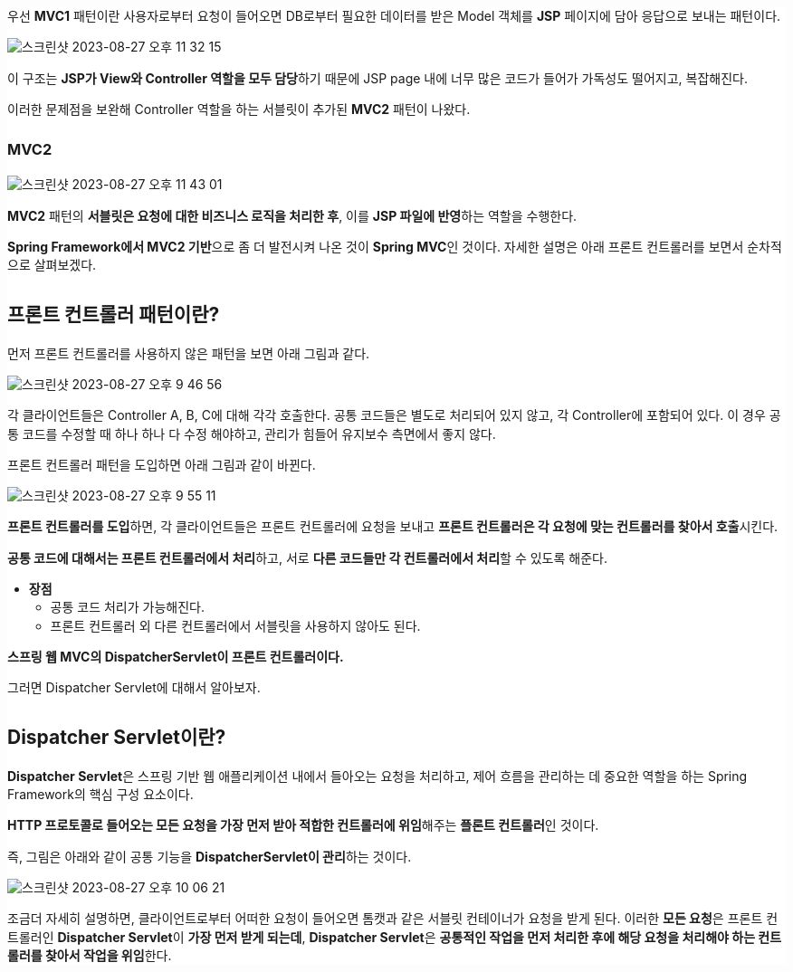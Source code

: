우선 **MVC1** 패턴이란 사용자로부터 요청이 들어오면 DB로부터 필요한 데이터를 받은 Model 객체를 **JSP** 페이지에 담아 응답으로 보내는 패턴이다.

![스크린샷 2023-08-27 오후 11 32 15](https://github.com/mo2-Study-Group/StudyGroup/assets/112863029/79b78bab-742d-4ed7-9abc-378817c97181)

이 구조는 **JSP가 View와 Controller 역할을 모두 담당**하기 때문에 JSP page 내에 너무 많은 코드가 들어가 가독성도 떨어지고, 복잡해진다.

이러한 문제점을 보완해 Controller 역할을 하는 서블릿이 추가된 **MVC2** 패턴이 나왔다.

### MVC2

![스크린샷 2023-08-27 오후 11 43 01](https://github.com/mo2-Study-Group/StudyGroup/assets/112863029/306b25de-929f-4c0f-9aea-0cba4c6d2b1f)

**MVC2** 패턴의 **서블릿은 요청에 대한 비즈니스 로직을 처리한 후**, 이를 **JSP 파일에 반영**하는 역할을 수행한다.

**Spring Framework에서 MVC2 기반**으로 좀 더 발전시켜 나온 것이 **Spring MVC**인 것이다. 자세한 설명은 아래 프론트 컨트롤러를 보면서 순차적으로 살펴보겠다.

## 프론트 컨트롤러 패턴이란?

먼저 프론트 컨트롤러를 사용하지 않은 패턴을 보면 아래 그림과 같다.

![스크린샷 2023-08-27 오후 9 46 56](https://github.com/mo2-Study-Group/StudyGroup/assets/112863029/51ffa97d-a328-47a0-b388-4ca591a96c27)

각 클라이언트들은 Controller A, B, C에 대해 각각 호출한다. 공통 코드들은 별도로 처리되어 있지 않고, 각 Controller에 포함되어 있다. 이 경우 공통 코드를 수정할 때 하나 하나 다 수정 해야하고, 관리가 힘들어 유지보수 측면에서 좋지 않다.

프론트 컨트롤러 패턴을 도입하면 아래 그림과 같이 바뀐다.

![스크린샷 2023-08-27 오후 9 55 11](https://github.com/mo2-Study-Group/StudyGroup/assets/112863029/3195f784-1987-4a34-918d-c64d142543c6)

**프론트 컨트롤러를 도입**하면, 각 클라이언트들은 프론트 컨트롤러에 요청을 보내고 **프론트 컨트롤러은 각 요청에 맞는 컨트롤러를 찾아서 호출**시킨다.

**공통 코드에 대해서는 프론트 컨트롤러에서 처리**하고, 서로 **다른 코드들만 각 컨트롤러에서 처리**할 수 있도록 해준다.

- **장점**
    - 공통 코드 처리가 가능해진다.
    - 프론트 컨트롤러 외 다른 컨트롤러에서 서블릿을 사용하지 않아도 된다.

**스프링 웹 MVC의 DispatcherServlet이 프론트 컨트롤러이다.**

그러면 Dispatcher Servlet에 대해서 알아보자.

## Dispatcher Servlet이란?

**Dispatcher Servlet**은 스프링 기반 웹 애플리케이션 내에서 들아오는 요청을 처리하고, 제어 흐름을 관리하는 데 중요한 역할을 하는 Spring Framework의 핵심 구성 요소이다.

**HTTP 프로토콜로 들어오는 모든 요청을 가장 먼저 받아 적합한 컨트롤러에 위임**해주는 **플론트 컨트롤러**인 것이다.

즉, 그림은 아래와 같이 공통 기능을 **DispatcherServlet이 관리**하는 것이다.

![스크린샷 2023-08-27 오후 10 06 21](https://github.com/mo2-Study-Group/StudyGroup/assets/112863029/bdb56169-e1d4-4740-8220-bd3b377dc9db)

조금더 자세히 설명하면, 클라이언트로부터 어떠한 요청이 들어오면 톰캣과 같은 서블릿 컨테이너가 요청을 받게 된다. 이러한 **모든 요청**은 프론트 컨트롤러인 **Dispatcher Servlet**이 **가장 먼저 받게 되는데**, **Dispatcher Servlet**은 **공통적인 작업을 먼저 처리한 후에 해당 요청을 처리해야 하는 컨트롤러를 찾아서 작업을 위임**한다.
